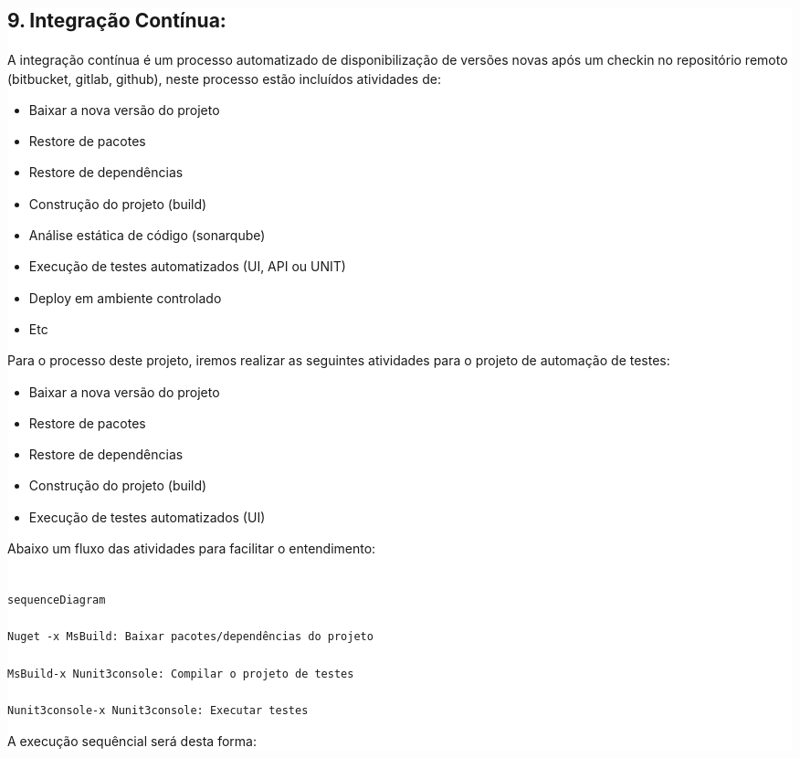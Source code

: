
## 9. Integração Contínua:

  

A integração contínua é um processo automatizado de disponibilização de versões novas após um checkin no repositório remoto (bitbucket, gitlab, github), neste processo estão incluídos atividades de:

  

- Baixar a nova versão do projeto

- Restore de pacotes

- Restore de dependências

- Construção do projeto (build)

- Análise estática de código (sonarqube)

- Execução de testes automatizados (UI, API ou UNIT)

- Deploy em ambiente controlado

- Etc

  

Para o processo deste projeto, iremos realizar as seguintes atividades para o projeto de automação de testes:

  

- Baixar a nova versão do projeto

- Restore de pacotes

- Restore de dependências

- Construção do projeto (build)

- Execução de testes automatizados (UI)

  

Abaixo um fluxo das atividades para facilitar o entendimento:

  

```mermaid

sequenceDiagram

Nuget -x MsBuild: Baixar pacotes/dependências do projeto

MsBuild-x Nunit3console: Compilar o projeto de testes

Nunit3console-x Nunit3console: Executar testes

```

  

A execução sequêncial será desta forma:

  